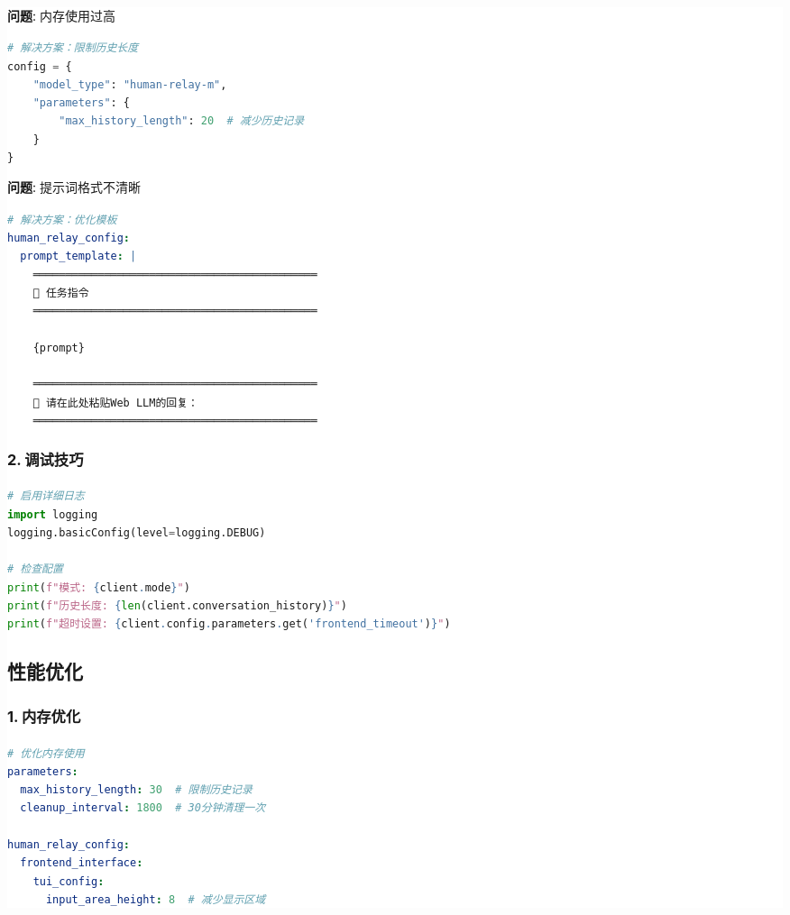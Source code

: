 **问题**: 内存使用过高
```python
# 解决方案：限制历史长度
config = {
    "model_type": "human-relay-m", 
    "parameters": {
        "max_history_length": 20  # 减少历史记录
    }
}
```

**问题**: 提示词格式不清晰
```yaml
# 解决方案：优化模板
human_relay_config:
  prompt_template: |
    ════════════════════════════════════════════
    🎯 任务指令
    ════════════════════════════════════════════
    
    {prompt}
    
    ════════════════════════════════════════════
    📝 请在此处粘贴Web LLM的回复：
    ════════════════════════════════════════════
```

### 2. 调试技巧

```python
# 启用详细日志
import logging
logging.basicConfig(level=logging.DEBUG)

# 检查配置
print(f"模式: {client.mode}")
print(f"历史长度: {len(client.conversation_history)}")
print(f"超时设置: {client.config.parameters.get('frontend_timeout')}")
```

## 性能优化

### 1. 内存优化

```yaml
# 优化内存使用
parameters:
  max_history_length: 30  # 限制历史记录
  cleanup_interval: 1800  # 30分钟清理一次

human_relay_config:
  frontend_interface:
    tui_config:
      input_area_height: 8  # 减少显示区域
```
